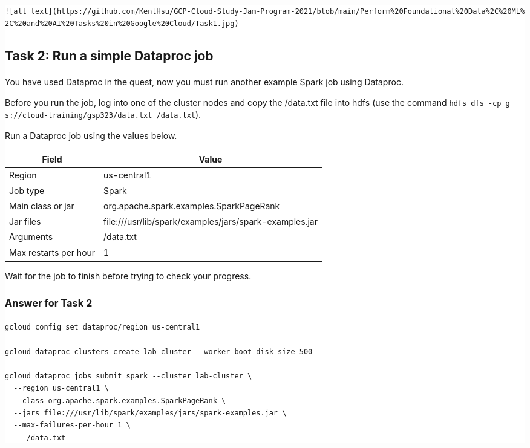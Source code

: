 	![alt text](https://github.com/KentHsu/GCP-Cloud-Study-Jam-Program-2021/blob/main/Perform%20Foundational%20Data%2C%20ML%2C%20and%20AI%20Tasks%20in%20Google%20Cloud/Task1.jpg)


## Task 2: Run a simple Dataproc job
You have used Dataproc in the quest, now you must run another example Spark job using Dataproc.

Before you run the job, log into one of the cluster nodes and copy the /data.txt file into hdfs (use the command ```hdfs dfs -cp gs://cloud-training/gsp323/data.txt /data.txt```).

Run a Dataproc job using the values below.
	
Field | Value
---   | ---
Region | us-central1
Job type | Spark
Main class or jar | org.apache.spark.examples.SparkPageRank
Jar files | file:///usr/lib/spark/examples/jars/spark-examples.jar
Arguments | /data.txt
Max restarts per hour | 1
	
Wait for the job to finish before trying to check your progress.


### Answer for Task 2

```
gcloud config set dataproc/region us-central1

gcloud dataproc clusters create lab-cluster --worker-boot-disk-size 500

gcloud dataproc jobs submit spark --cluster lab-cluster \
  --region us-central1 \
  --class org.apache.spark.examples.SparkPageRank \
  --jars file:///usr/lib/spark/examples/jars/spark-examples.jar \
  --max-failures-per-hour 1 \
  -- /data.txt
```
